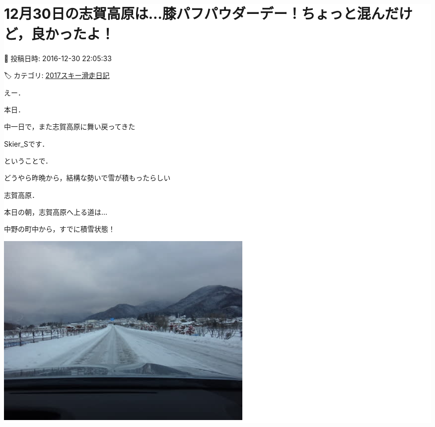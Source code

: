 # 12月30日の志賀高原は…膝パフパウダーデー！ちょっと混んだけど，良かったよ！

📅 投稿日時: 2016-12-30 22:05:33

🏷️ カテゴリ: [2017スキー滑走日記](c7d777cecfc91bdf0fa464ad62c6d49ab.md)

えー．


本日．


中一日で，また志賀高原に舞い戻ってきた


Skier_Sです．





ということで．


どうやら昨晩から，結構な勢いで雪が積もったらしい


志賀高原．


本日の朝，志賀高原へ上る道は…


中野の町中から，すでに積雪状態！




![01e47771eb7a685a2b3123f814f7c7bd.jpg](images/01e47771eb7a685a2b3123f814f7c7bd.jpg)





